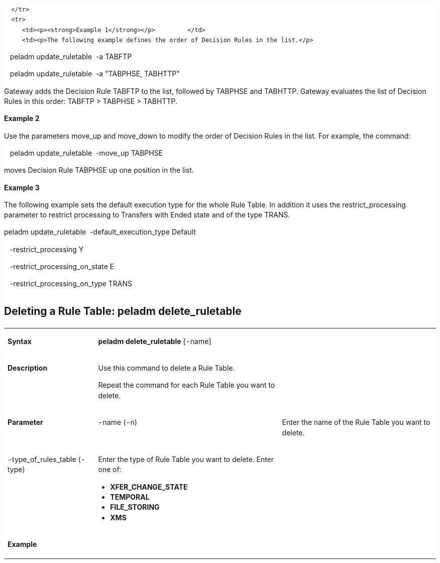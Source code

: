       </tr>
      <tr>
         <td><p><strong>Example 1</strong></p>         </td>
         <td><p>The following example defines the order of Decision Rules in the list.</p>
<p>   peladm update_ruletable  -a TABFTP</p>
<p>   peladm update_ruletable  -a "TABPHSE, TABHTTP"</p>
<p>Gateway adds the Decision Rule TABFTP to the list, followed by TABPHSE and TABHTTP. Gateway evaluates the list of Decision Rules in this order: TABFTP &gt; TABPHSE &gt; TABHTTP.</p>         </td>
      </tr>
      <tr>
         <td><p><strong>Example 2</strong></p>         </td>
         <td><p>Use the parameters <span class="code">move_up</span> and <span class="code">move_down</span> to modify the order of Decision Rules in the list. For example, the command:</p>
<p>   peladm update_ruletable  -move_up TABPHSE</p>
<p>moves Decision Rule TABPHSE up one position in the list.</p>         </td>
      </tr>
      <tr>
         <td><p><strong>Example 3</strong></p>         </td>
         <td><p>The following example sets the default execution type for the whole Rule Table. In addition it uses the <span class="code">restrict_processing</span> parameter to restrict processing to Transfers with Ended state and of the type TRANS.</p>
<p>peladm update_ruletable  -default_execution_type Default</p>
<p>   -restrict_processing Y</p>
<p>   -restrict_processing_on_state E</p>
<p>   -restrict_processing_on_type TRANS</p>         </td>
      </tr>
   </tbody>
</table>

<span id="peladm_delete_ruletable"></span>

## Deleting a Rule Table: peladm delete\_ruletable

<table>
         
         
         
         
   
   <tbody>
      <tr>
         <td><p><strong>Syntax</strong></p>         </td>
         <td><p><strong>peladm delete_ruletable</strong> [-name]</p>         </td>
      </tr>
      <tr>
         <td><p><strong>Description</strong></p>         </td>
         <td><p>Use this command to delete a Rule Table.</p>
<p>Repeat the command for each Rule Table you want to delete.</p>         </td>
      </tr>
      <tr>
         <td><p><strong>Parameter</strong></p>         </td>
         <td><p>-name (-n)</p>         </td>
         <td><p>Enter the name of the Rule Table you want to delete.</p>         </td>
      </tr>
      <tr>
         <td><p>-type_of_rules_table (-type)</p>         </td>
         <td><p>Enter the type of Rule Table you want to delete. Enter one of:</p>
<ul>
<li><strong>XFER_CHANGE_STATE</strong></li>
<li><strong>TEMPORAL</strong></li>
<li><strong>FILE_STORING</strong></li>
<li><strong>XMS</strong></li>
</ul>         </td>
      </tr>
      <tr>
         <td><p><strong>Example</strong></p>         </td>
